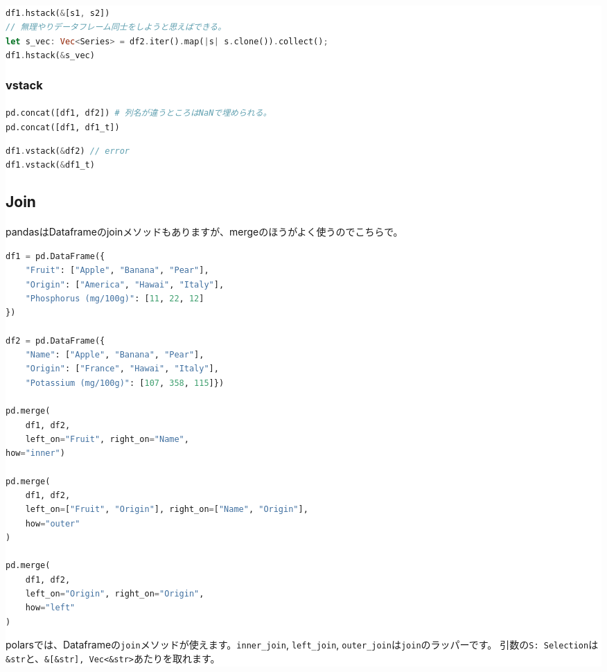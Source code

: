 ```rust
df1.hstack(&[s1, s2])
// 無理やりデータフレーム同士をしようと思えばできる。
let s_vec: Vec<Series> = df2.iter().map(|s| s.clone()).collect();
df1.hstack(&s_vec)
```

### vstack

```python
pd.concat([df1, df2]) # 列名が違うところはNaNで埋められる。
pd.concat([df1, df1_t])
```

```rust
df1.vstack(&df2) // error
df1.vstack(&df1_t)
```

## Join

pandasはDataframeのjoinメソッドもありますが、mergeのほうがよく使うのでこちらで。

```python
df1 = pd.DataFrame({
    "Fruit": ["Apple", "Banana", "Pear"],
    "Origin": ["America", "Hawai", "Italy"],
    "Phosphorus (mg/100g)": [11, 22, 12]
})

df2 = pd.DataFrame({
    "Name": ["Apple", "Banana", "Pear"],
    "Origin": ["France", "Hawai", "Italy"],
    "Potassium (mg/100g)": [107, 358, 115]})

pd.merge(
    df1, df2, 
    left_on="Fruit", right_on="Name", 
how="inner")

pd.merge(
    df1, df2, 
    left_on=["Fruit", "Origin"], right_on=["Name", "Origin"], 
    how="outer"
)

pd.merge(
    df1, df2, 
    left_on="Origin", right_on="Origin", 
    how="left"
)
```

polarsでは、Dataframeの`join`メソッドが使えます。`inner_join`, `left_join`, `outer_join`は`join`のラッパーです。
引数の`S: Selection`は`&str`と、`&[&str], Vec<&str>`あたりを取れます。
